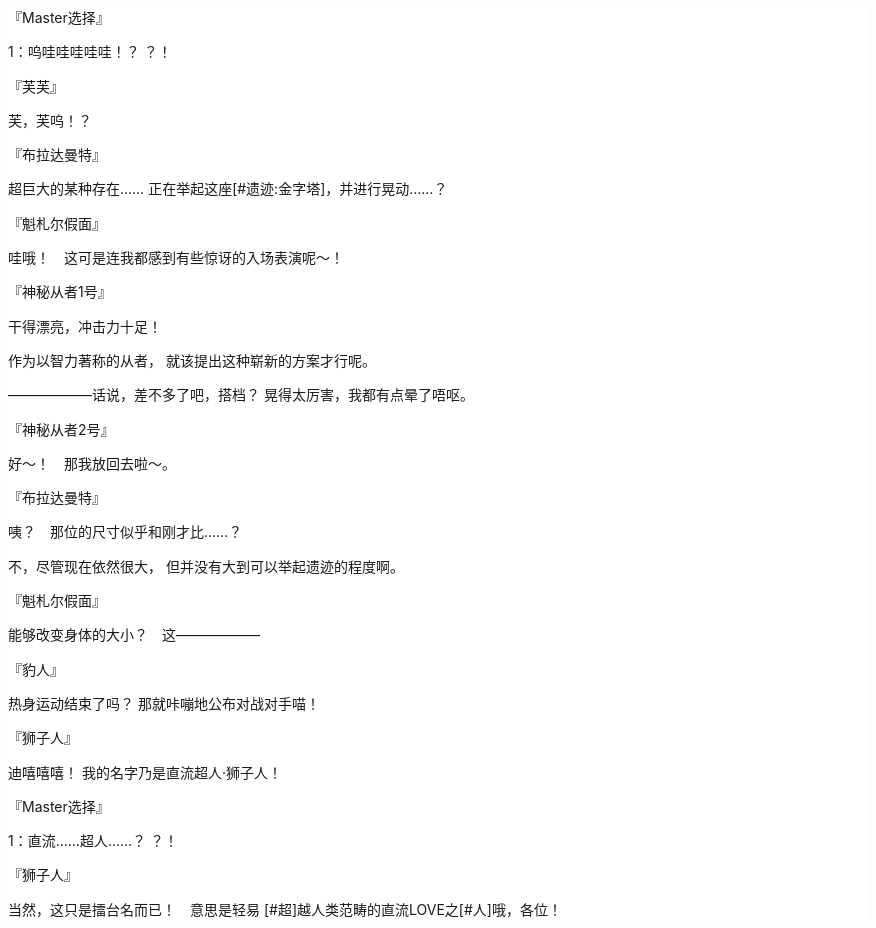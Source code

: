 『Master选择』

1：呜哇哇哇哇哇！？
？！

『芙芙』

芙，芙呜！？

『布拉达曼特』

超巨大的某种存在……
正在举起这座[#遗迹:金字塔]，并进行晃动……？

『魁札尔假面』

哇哦！　这可是连我都感到有些惊讶的入场表演呢～！

『神秘从者1号』

干得漂亮，冲击力十足！

作为以智力著称的从者，
就该提出这种崭新的方案才行呢。

——————话说，差不多了吧，搭档？
晃得太厉害，我都有点晕了唔呕。

『神秘从者2号』

好～！　那我放回去啦～。

『布拉达曼特』

咦？　那位的尺寸似乎和刚才比……？

不，尽管现在依然很大，
但并没有大到可以举起遗迹的程度啊。

『魁札尔假面』

能够改变身体的大小？　这——————

『豹人』

热身运动结束了吗？
那就咔嘣地公布对战对手喵！

『狮子人』

迪嘻嘻嘻！
我的名字乃是直流超人·狮子人！

『Master选择』

1：直流……超人……？
？！

『狮子人』

当然，这只是擂台名而已！　意思是轻易
[#超]越人类范畴的直流LOVE之[#人]哦，各位！
